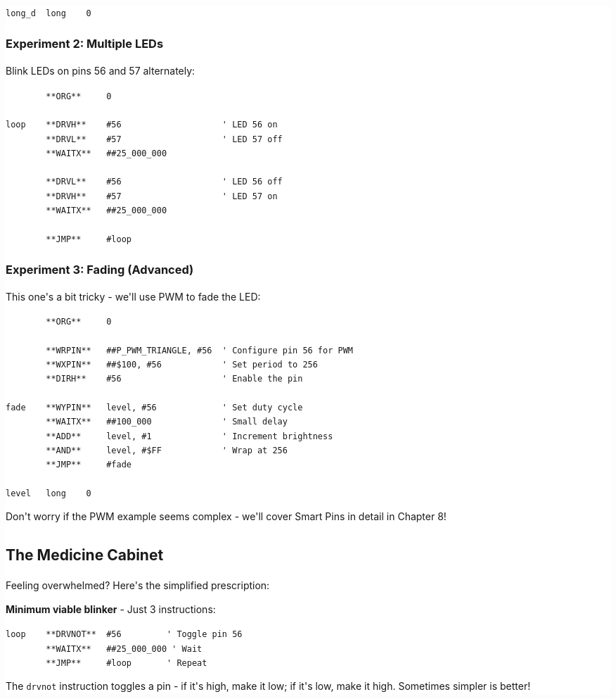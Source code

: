 ```pasm2
long_d  long    0
```

### Experiment 2: Multiple LEDs
Blink LEDs on pins 56 and 57 alternately:

```pasm2
        **ORG**     0
        
loop    **DRVH**    #56                    ' LED 56 on
        **DRVL**    #57                    ' LED 57 off
        **WAITX**   ##25_000_000
        
        **DRVL**    #56                    ' LED 56 off
        **DRVH**    #57                    ' LED 57 on
        **WAITX**   ##25_000_000
        
        **JMP**     #loop
```

### Experiment 3: Fading (Advanced)
This one's a bit tricky - we'll use PWM to fade the LED:

```pasm2
        **ORG**     0
        
        **WRPIN**   ##P_PWM_TRIANGLE, #56  ' Configure pin 56 for PWM
        **WXPIN**   ##$100, #56            ' Set period to 256
        **DIRH**    #56                    ' Enable the pin
        
fade    **WYPIN**   level, #56             ' Set duty cycle
        **WAITX**   ##100_000              ' Small delay
        **ADD**     level, #1              ' Increment brightness
        **AND**     level, #$FF            ' Wrap at 256
        **JMP**     #fade
        
level   long    0
```

Don't worry if the PWM example seems complex - we'll cover Smart Pins in detail in Chapter 8!

## The Medicine Cabinet

Feeling overwhelmed? Here's the simplified prescription:

**Minimum viable blinker** - Just 3 instructions:
```pasm2
loop    **DRVNOT**  #56         ' Toggle pin 56
        **WAITX**   ##25_000_000 ' Wait
        **JMP**     #loop       ' Repeat
```

The `drvnot` instruction toggles a pin - if it's high, make it low; if it's low, make it high. Sometimes simpler is better!
